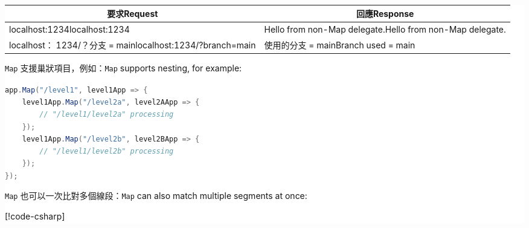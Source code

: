 | <span data-ttu-id="5ae54-428">要求</span><span class="sxs-lookup"><span data-stu-id="5ae54-428">Request</span></span>                       | <span data-ttu-id="5ae54-429">回應</span><span class="sxs-lookup"><span data-stu-id="5ae54-429">Response</span></span>                     |
| ----------------------------- | ---------------------------- |
| <span data-ttu-id="5ae54-430">localhost:1234</span><span class="sxs-lookup"><span data-stu-id="5ae54-430">localhost:1234</span></span>                | <span data-ttu-id="5ae54-431">Hello from non-Map delegate.</span><span class="sxs-lookup"><span data-stu-id="5ae54-431">Hello from non-Map delegate.</span></span> |
| <span data-ttu-id="5ae54-432">localhost： 1234/？分支 = main</span><span class="sxs-lookup"><span data-stu-id="5ae54-432">localhost:1234/?branch=main</span></span> | <span data-ttu-id="5ae54-433">使用的分支 = main</span><span class="sxs-lookup"><span data-stu-id="5ae54-433">Branch used = main</span></span>         |

<span data-ttu-id="5ae54-434">`Map` 支援巢狀項目，例如：</span><span class="sxs-lookup"><span data-stu-id="5ae54-434">`Map` supports nesting, for example:</span></span>

```csharp
app.Map("/level1", level1App => {
    level1App.Map("/level2a", level2AApp => {
        // "/level1/level2a" processing
    });
    level1App.Map("/level2b", level2BApp => {
        // "/level1/level2b" processing
    });
});
```

<span data-ttu-id="5ae54-435">`Map` 也可以一次比對多個線段：</span><span class="sxs-lookup"><span data-stu-id="5ae54-435">`Map` can also match multiple segments at once:</span></span>

[!code-csharp[](index/snapshot/Chain/StartupMultiSeg.cs?highlight=13)]

